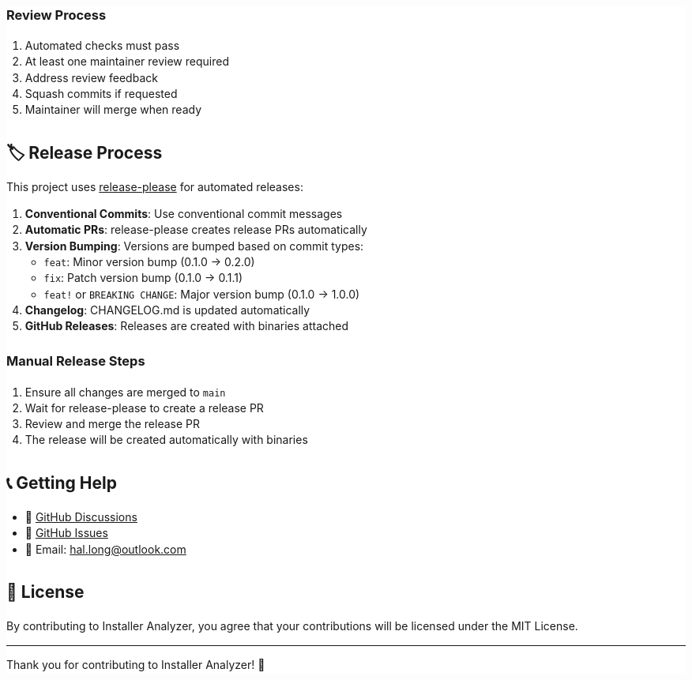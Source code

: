### Review Process

1. Automated checks must pass
2. At least one maintainer review required
3. Address review feedback
4. Squash commits if requested
5. Maintainer will merge when ready

## 🏷️ Release Process

This project uses [release-please](https://github.com/googleapis/release-please) for automated releases:

1. **Conventional Commits**: Use conventional commit messages
2. **Automatic PRs**: release-please creates release PRs automatically
3. **Version Bumping**: Versions are bumped based on commit types:
   - `feat`: Minor version bump (0.1.0 → 0.2.0)
   - `fix`: Patch version bump (0.1.0 → 0.1.1)
   - `feat!` or `BREAKING CHANGE`: Major version bump (0.1.0 → 1.0.0)
4. **Changelog**: CHANGELOG.md is updated automatically
5. **GitHub Releases**: Releases are created with binaries attached

### Manual Release Steps

1. Ensure all changes are merged to `main`
2. Wait for release-please to create a release PR
3. Review and merge the release PR
4. The release will be created automatically with binaries

## 📞 Getting Help

- 💬 [GitHub Discussions](https://github.com/loonghao/installer-analyzer/discussions)
- 🐛 [GitHub Issues](https://github.com/loonghao/installer-analyzer/issues)
- 📧 Email: hal.long@outlook.com

## 📄 License

By contributing to Installer Analyzer, you agree that your contributions will be licensed under the MIT License.

---

Thank you for contributing to Installer Analyzer! 🎉
